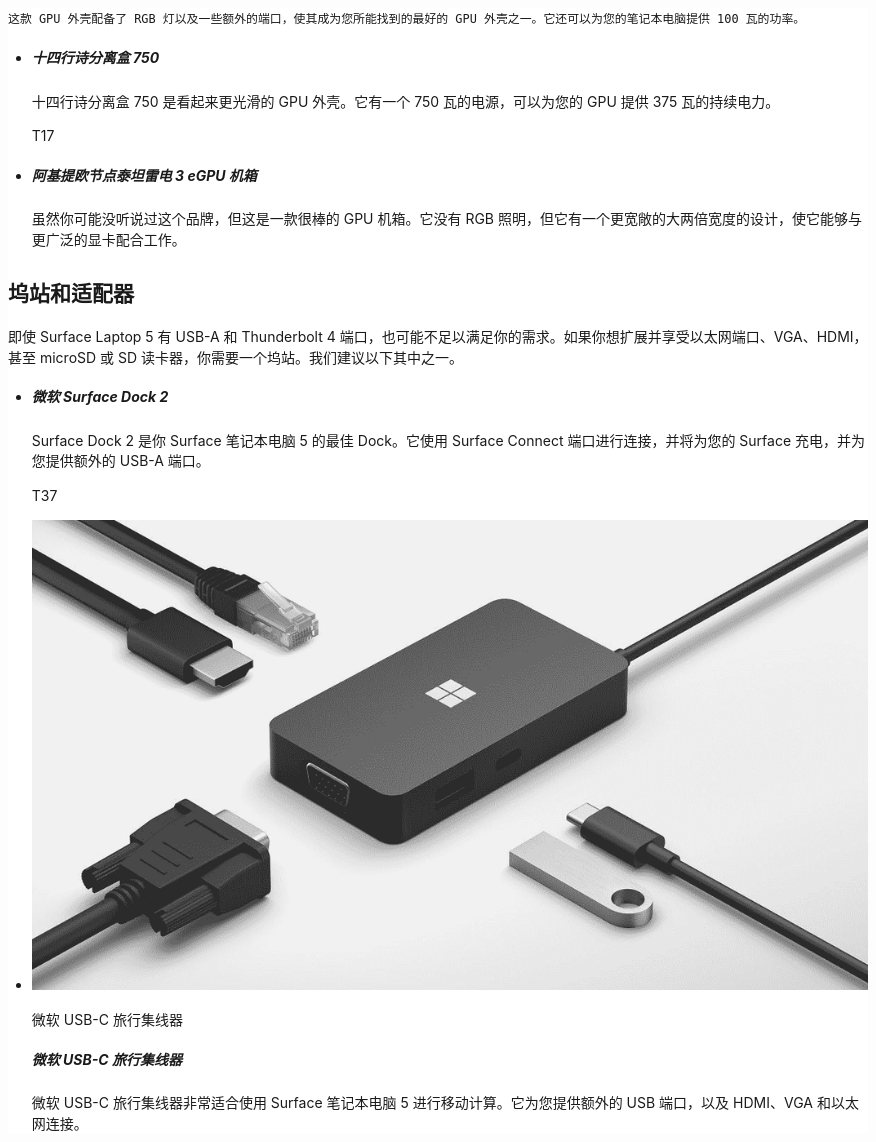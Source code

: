     这款 GPU 外壳配备了 RGB 灯以及一些额外的端口，使其成为您所能找到的最好的 GPU 外壳之一。它还可以为您的笔记本电脑提供 100 瓦的功率。

*   ##### 十四行诗分离盒 750

    十四行诗分离盒 750 是看起来更光滑的 GPU 外壳。它有一个 750 瓦的电源，可以为您的 GPU 提供 375 瓦的持续电力。

    T17
*   ##### 阿基提欧节点泰坦雷电 3 eGPU 机箱

    虽然你可能没听说过这个品牌，但这是一款很棒的 GPU 机箱。它没有 RGB 照明，但它有一个更宽敞的大两倍宽度的设计，使它能够与更广泛的显卡配合工作。

## 坞站和适配器

即使 Surface Laptop 5 有 USB-A 和 Thunderbolt 4 端口，也可能不足以满足你的需求。如果你想扩展并享受以太网端口、VGA、HDMI，甚至 microSD 或 SD 读卡器，你需要一个坞站。我们建议以下其中之一。

*   ##### 微软 Surface Dock 2

    Surface Dock 2 是你 Surface 笔记本电脑 5 的最佳 Dock。它使用 Surface Connect 端口进行连接，并将为您的 Surface 充电，并为您提供额外的 USB-A 端口。

    T37
*   <picture>![If you want to take more ports with you on the road, the Microsoft USB-C Travel Hub gives you a couple of USB ports, HDMI, VGA, and Ethernet connections wherever you need them.](img/6c3dbe89b89efffb223543a7d13ed3da.png)</picture>

    微软 USB-C 旅行集线器

    ##### 微软 USB-C 旅行集线器

    微软 USB-C 旅行集线器非常适合使用 Surface 笔记本电脑 5 进行移动计算。它为您提供额外的 USB 端口，以及 HDMI、VGA 和以太网连接。
